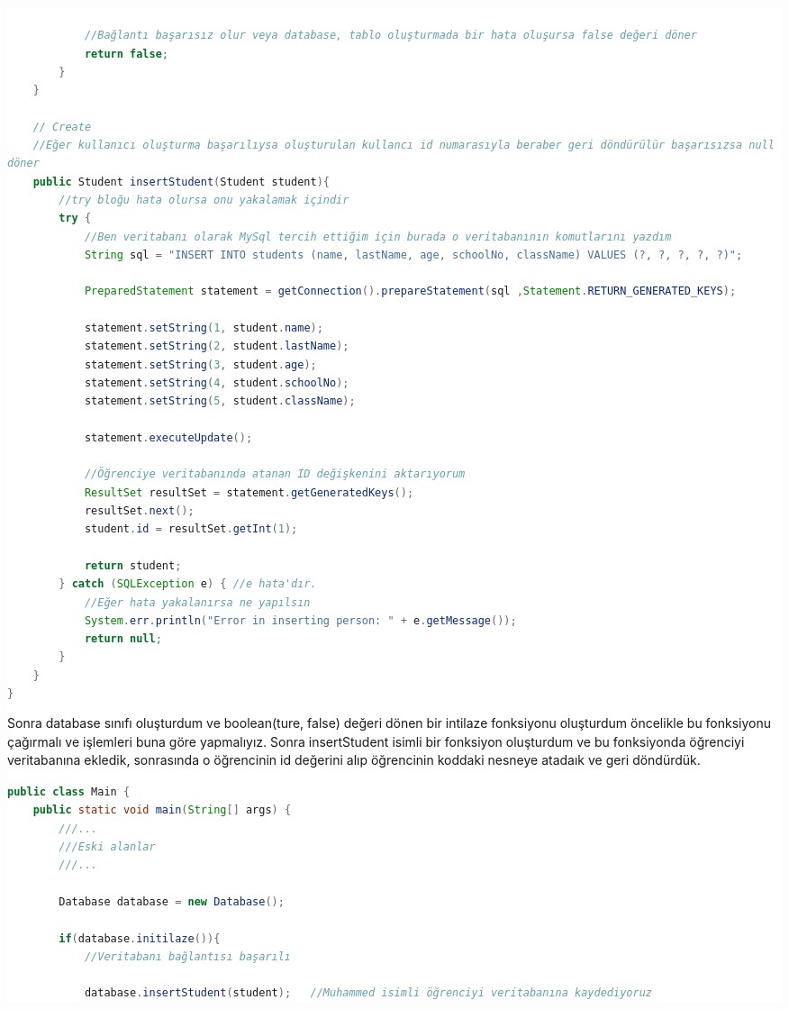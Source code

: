 ```java

            //Bağlantı başarısız olur veya database, tablo oluşturmada bir hata oluşursa false değeri döner
            return false;
        }
    }

    // Create
    //Eğer kullanıcı oluşturma başarılıysa oluşturulan kullancı id numarasıyla beraber geri döndürülür başarısızsa null döner
    public Student insertStudent(Student student){
        //try bloğu hata olursa onu yakalamak içindir
        try {
            //Ben veritabanı olarak MySql tercih ettiğim için burada o veritabanının komutlarını yazdım
            String sql = "INSERT INTO students (name, lastName, age, schoolNo, className) VALUES (?, ?, ?, ?, ?)";

            PreparedStatement statement = getConnection().prepareStatement(sql ,Statement.RETURN_GENERATED_KEYS);

            statement.setString(1, student.name);
            statement.setString(2, student.lastName);
            statement.setString(3, student.age);
            statement.setString(4, student.schoolNo);
            statement.setString(5, student.className);

            statement.executeUpdate();

            //Öğrenciye veritabanında atanan ID değişkenini aktarıyorum
            ResultSet resultSet = statement.getGeneratedKeys();
            resultSet.next();
            student.id = resultSet.getInt(1);

            return student;
        } catch (SQLException e) { //e hata'dır.
            //Eğer hata yakalanırsa ne yapılsın
            System.err.println("Error in inserting person: " + e.getMessage());
            return null;
        }
    }
}
```

Sonra database sınıfı oluşturdum ve boolean(ture, false) değeri dönen bir intilaze fonksiyonu oluşturdum öncelikle bu fonksiyonu çağırmalı ve işlemleri buna göre yapmalıyız. Sonra insertStudent isimli bir fonksiyon oluşturdum ve bu fonksiyonda öğrenciyi veritabanına ekledik, sonrasında o öğrencinin id değerini alıp öğrencinin koddaki nesneye atadaık ve geri döndürdük.

```java
public class Main {
    public static void main(String[] args) {
        ///...
        ///Eski alanlar
        ///...

        Database database = new Database();

        if(database.initilaze()){
            //Veritabanı bağlantısı başarılı

            database.insertStudent(student);   //Muhammed isimli öğrenciyi veritabanına kaydediyoruz        
```